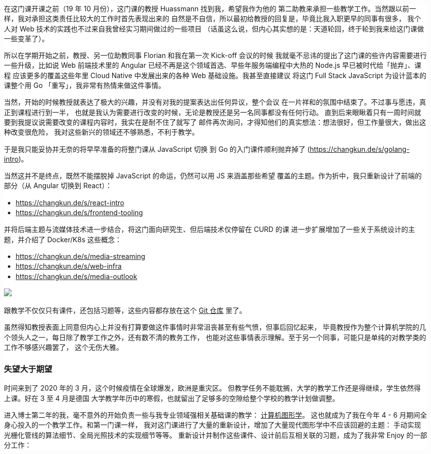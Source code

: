 在这门课开课之前（19 年 10 月份），这门课的教授 Huassmann 找到我，希望我作为他的
第二助教来承担一些教学工作。当然跟以前一样，我对承担这类责任比较大的工作时首先表现出来的
自然是不自信，所以最初给教授的回复是，毕竟比我入职更早的同事有很多，
我个人对 Web 技术的实践也不过来自我曾经实习期间做过的一些项目
（话虽这么说，但内心其实想的是：天道轮回，终于轮到我来给这门课做一些变革了）。

所以在学期开始之前，教授、另一位助教同事 Florian 和我在第一次 Kick-off 会议的时候
我就毫不忌讳的提出了这门课的些许内容需要进行一些升级，比如说 Web 前端技术里的 Angular
已经不再是这个领域首选、早些年服务端编程中大热的 Node.js 早已被时代给「抛弃」、课程
应该更多的覆盖这些年里 Cloud Native 中发展出来的各种 Web 基础设施。我甚至直接建议
将这门 Full Stack JavaScript 为设计蓝本的课整个用 Go 「重写」，我非常有热情来做这件事情。

当然，开始的时候教授就表达了极大的兴趣，并没有对我的提案表达出任何异议，整个会议
在一片祥和的氛围中结束了。不过事与愿违，真正到课程进行到一半，
也就是我认为需要进行改变的时候，无论是教授还是另一名同事都没有任何行动。
直到后来眼瞅着只有一周时间就要到我提议说需要改变的课程内容时，我实在是耐不住了就写了
邮件再次询问，才得知他们的真实想法：想法很好，但工作量很大，做出这种改变很危险，
我对这些新兴的领域还不够熟悉，不利于教学。

于是我只能妥协并无奈的将早早准备的将整门课从 JavaScript 切换
到 Go 的入门课件顺利抛弃掉了 (https://changkun.de/s/golang-intro)。

当然这并不是终点，既然不能摆脱掉 JavaScript 的命运，仍然可以用 JS 来涵盖那些希望
覆盖的主题。作为折中，我只重新设计了前端的部分（从 Angular 切换到 React）：

- https://changkun.de/s/react-intro
- https://changkun.de/s/frontend-tooling

并将后端主题与流媒体技术进一步结合，将这门面向研究生、但后端技术仅停留在 CURD 的课
进一步扩展增加了一些关于系统设计的主题，并介绍了 Docker/K8s 这些概念：

- https://changkun.de/s/media-streaming
- https://changkun.de/s/web-infra
- https://changkun.de/s/media-outlook

![](/images/posts/271/outlook.png)

跟教学不仅仅只有课件，还包括习题等，这些内容都存放在这个
[Git 仓库](https://github.com/mimuc/omm-ws1920) 里了。

虽然得知教授表面上同意但内心上并没有打算要做这件事情时非常沮丧甚至有些气愤，但事后回忆起来，
毕竟教授作为整个计算机学院的几个领头人之一，每日除了教学工作之外，还有数不清的教务工作，
也能对这些事情表示理解。至于另一个同事，可能只是单纯的对教学类的工作不够感兴趣罢了，
这个无伤大雅。

### 失望大于期望

时间来到了 2020 年的 3 月，这个时候疫情在全球爆发，欧洲是重灾区。
但教学任务不能耽搁，大学的教学工作还是得继续，学生依然得上课。好在 3 至 4 月是德国
大学教学年历中的寒假，也就留出了足够多的空隙给整个学校的教学计划做调整。

进入博士第二年的我，毫不意外的开始负责一些与我专业领域强相关基础课的教学：
[计算机图形学](https://www.medien.ifi.lmu.de/lehre/ss20/cg1/)。
这也就成为了我在今年 4 - 6 月期间全身心投入的一个教学工作。和第一门课一样，
我对这门课进行了大量的重新设计，增加了大量现代图形学中不应该回避的主题：
手动实现光栅化管线的算法细节、全局光照技术的实现细节等等。
重新设计并制作这些课件、设计前后互相关联的习题，成为了我非常 Enjoy 的一部分工作：
